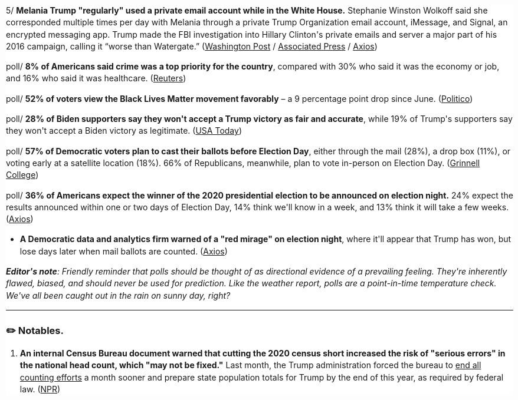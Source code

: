 5/ **Melania Trump "regularly" used a private email account while in the White House.** Stephanie Winston Wolkoff said she corresponded multiple times per day with Melania through a private Trump Organization email account, iMessage, and Signal, an encrypted messaging app. Trump made the FBI investigation into Hillary Clinton's private emails and server a major part of his 2016 campaign, calling it “worse than Watergate.” ([Washington Post](https://www.washingtonpost.com/lifestyle/style/melania-trump-used-private-email-accounts-while-in-the-white-house-says-former-colleague-and-friend/2020/09/01/3f678ae2-eb3c-11ea-99a1-71343d03bc29_story.html) / [Associated Press](https://apnews.com/54d09be4086a084ff13ed11561871581) / [Axios](https://www.axios.com/washpost-melania-trump-private-email-accounts-white-house-dc91842e-8b1f-47fa-9447-a08cb46e44f1.html))

poll/ **8% of Americans said crime was a top priority for the country**, compared with 30% who said it was the economy or job, and 16% who said it was healthcare. ([Reuters](https://www.reuters.com/article/us-usa-election-poll-idUSKBN25T1I3))

poll/ **52% of voters view the Black Lives Matter movement favorably** – a 9 percentage point drop since June. ([Politico](https://www.politico.com/news/2020/09/02/trump-black-lives-matter-poll-407227))

poll/ **28% of Biden supporters say they won't accept a Trump victory as fair and accurate**, while 19% of Trump's supporters say they won't accept a Biden victory as legitimate. ([USA Today](https://www.usatoday.com/story/news/politics/elections/2020/09/02/biden-leads-trump-narrower-7-points-post-conventions-suffolk-poll/3446536001/?scrolla=5eb6d68b7fedc32c19ef33b4))

poll/ **57% of Democratic voters plan to cast their ballots before Election Day**, either through the mail (28%), a drop box (11%), or voting early at a satellite location (18%). 66% of Republicans, meanwhile, plan to vote in-person on Election Day. ([Grinnell College](https://www.grinnell.edu/news/joe-biden-leads-donald-trump-latest-grinnell-college-national-poll))

poll/ **36% of Americans expect the winner of the 2020 presidential election to be announced on election night.** 24% expect the results announced within one or two days of Election Day, 14% think we'll know in a week, and 13% think it will take a few weeks. ([Axios](https://www.axios.com/axios-ipsos-poll-election-results-f0f50a06-ece6-40ce-b08c-d488156429e9.html))

* **A Democratic data and analytics firm warned of a "red mirage" on election night**, where it'll appear that Trump has won, but lose days later when mail ballots are counted. ([Axios](https://www.axios.com/bloomberg-group-trump-election-night-scenarios-a554e8f5-9702-437e-ae75-d2be478d42bb.html))

***Editor's note**: Friendly reminder that polls should be thought of as directional evidence of a prevailing feeling. They're inherently flawed, biased, and should never be used for prediction. Like the weather report, polls are a point-in-time temperature check. We've all been caught out in the rain on sunny day, right?*

---

### ✏️ Notables.

1. **An internal Census Bureau document warned that cutting the 2020 census short increased the risk of "serious errors" in the national head count, which "may not be fixed."** Last month, the Trump administration forced the bureau to [end all counting efforts](https://whatthefuckjusthappenedtoday.com/2020/08/04/day-1293/#4-the-census-bureau-will-end-all-cou) a month sooner and prepare state population totals for Trump by the end of this year, as required by federal law. ([NPR](https://www.npr.org/2020/09/02/908852878/leak-reveals-warnings-inside-census-that-shortened-schedule-risks-serious-errors))

